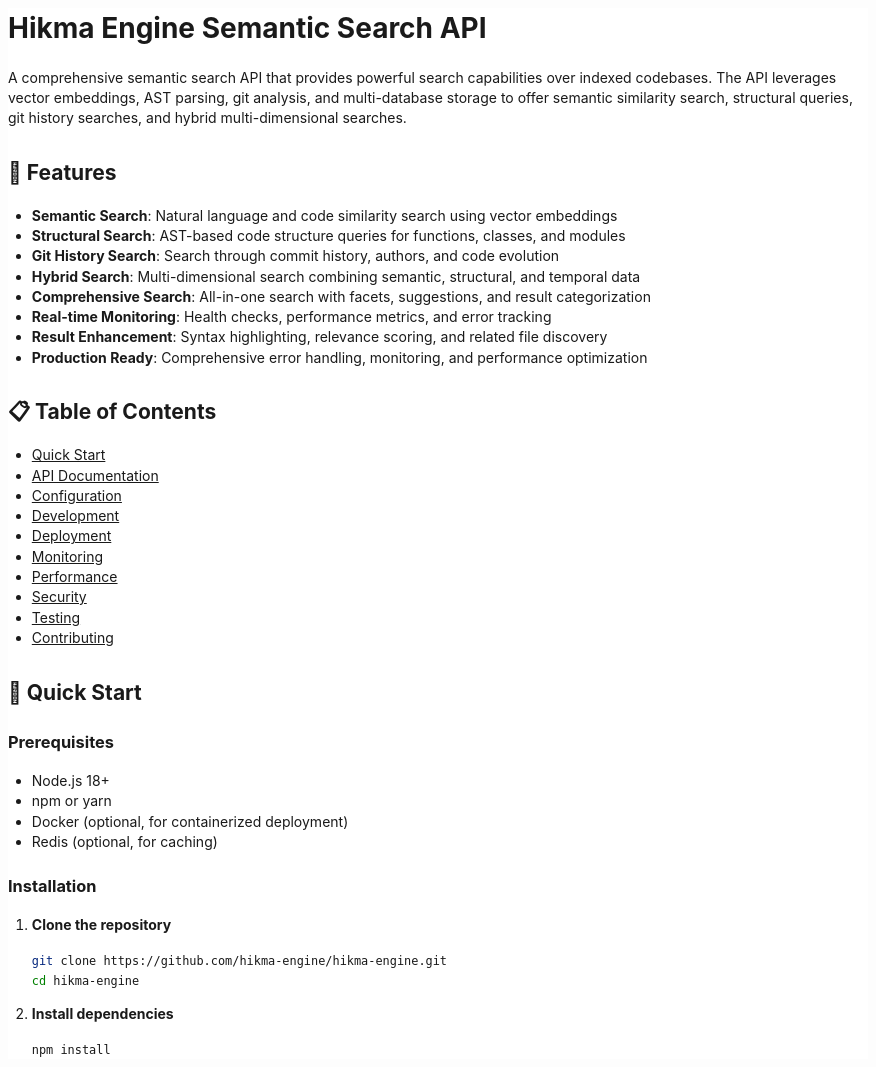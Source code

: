 # Hikma Engine Semantic Search API

A comprehensive semantic search API that provides powerful search capabilities over indexed codebases. The API leverages vector embeddings, AST parsing, git analysis, and multi-database storage to offer semantic similarity search, structural queries, git history searches, and hybrid multi-dimensional searches.

## 🚀 Features

- **Semantic Search**: Natural language and code similarity search using vector embeddings
- **Structural Search**: AST-based code structure queries for functions, classes, and modules
- **Git History Search**: Search through commit history, authors, and code evolution
- **Hybrid Search**: Multi-dimensional search combining semantic, structural, and temporal data
- **Comprehensive Search**: All-in-one search with facets, suggestions, and result categorization
- **Real-time Monitoring**: Health checks, performance metrics, and error tracking
- **Result Enhancement**: Syntax highlighting, relevance scoring, and related file discovery
- **Production Ready**: Comprehensive error handling, monitoring, and performance optimization

## 📋 Table of Contents

- [Quick Start](#quick-start)
- [API Documentation](#api-documentation)
- [Configuration](#configuration)
- [Development](#development)
- [Deployment](#deployment)
- [Monitoring](#monitoring)
- [Performance](#performance)
- [Security](#security)
- [Testing](#testing)
- [Contributing](#contributing)

## 🏃 Quick Start

### Prerequisites

- Node.js 18+ 
- npm or yarn
- Docker (optional, for containerized deployment)
- Redis (optional, for caching)

### Installation

1. **Clone the repository**
   ```bash
   git clone https://github.com/hikma-engine/hikma-engine.git
   cd hikma-engine
   ```

2. **Install dependencies**
   ```bash
   npm install
   ```
